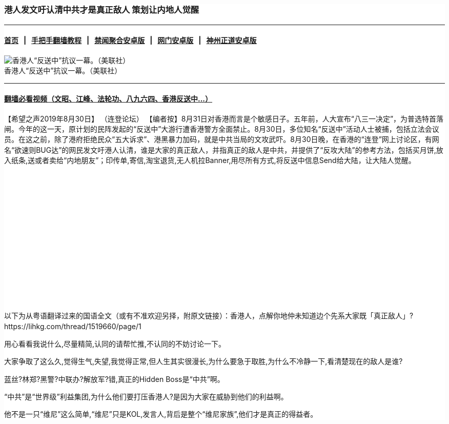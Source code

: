 ### 港人发文吁认清中共才是真正敌人 策划让内地人觉醒
------------------------

#### [首页](https://github.com/gfw-breaker/banned-news/blob/master/README.md) &nbsp;&nbsp;|&nbsp;&nbsp; [手把手翻墙教程](https://github.com/gfw-breaker/guides/wiki) &nbsp;&nbsp;|&nbsp;&nbsp; [禁闻聚合安卓版](https://github.com/gfw-breaker/bn-android) &nbsp;&nbsp;|&nbsp;&nbsp; [网门安卓版](https://github.com/oGate2/oGate) &nbsp;&nbsp;|&nbsp;&nbsp; [神州正道安卓版](https://github.com/SzzdOgate/update) 



<div class="zhidingtu">
 <div class="ar-wrap-3x2">
  <img alt="香港人“反送中”抗议一幕。（美联社）" class="ar-wrap-inside-fill" src="http://img.soundofhope.org/2019/08/mfile-1477887-1-l-20190831011840-800x533-600x400.jpg"/>
 </div>
 <div class="caption">
  香港人“反送中”抗议一幕。（美联社）
 </div>
</div>
<hr/>


#### [翻墙必看视频（文昭、江峰、法轮功、八九六四、香港反送中...）](https://github.com/gfw-breaker/banned-news/blob/master/pages/links.md)

<div class="content">
 <p>
  <span class="content-info-date">
   【希望之声2019年8月30日】
  </span>
  <span class="content-info-type">
   （连登论坛）
  </span>
  【编者按】8月31日对香港而言是个敏感日子。五年前，人大宣布“八三一决定”，为普选特首落闸。今年的这一天，原计划的民阵发起的“反送中”大游行遭香港警方全面禁止。8月30日，多位知名“反送中”活动人士被捕，包括立法会议员。在这之前，除了港府拒绝民众“五大诉求”、港黑暴力加码，就是中共当局的文攻武吓。8月30日晚，在香港的“连登”网上讨论区，有网名“欲速则BUG达”的网民发文吁港人认清，谁是大家的真正敌人，并指真正的敌人是中共，并提供了“反攻大陆”的参考方法，包括买月饼,放入纸条,送或者卖给“内地朋友”；印传单,寄信,淘宝退货,无人机拉Banner,用尽所有方式,将反送中信息Send给大陆，让大陆人觉醒。
 </p>
 <div class="widget ad-300x250 ad-ecf">
  
  <ins class="adsbygoogle" data-ad-client="ca-pub-1519518652909441" data-ad-slot="9768754376" style="display:inline-block;width:300px;height:250px">
  </ins>
 </div>
 <p>
  以下为从粤语翻译过来的国语全文（或有不准欢迎另择，附原文链接）：香港人，点解你地仲未知道边个先系大家既「真正敌人」?https://lihkg.com/thread/1519660/page/1
 </p>
 <p>
  用心看看我说什么,尽量精简,认同的请帮忙推,不认同的不妨讨论一下。
 </p>
 <p>
  大家争取了这么久,觉得生气,失望,我觉得正常,但人生其实很漫长,为什么要急于取胜,为什么不冷静一下,看清楚现在的敌人是谁?
 </p>
 <p>
  蓝丝?林郑?黑警?中联办?解放军?错,真正的Hidden Boss是“中共”啊。
 </p>
 <p>
  “中共”是“世界级”利益集团,为什么他们要打压香港人?是因为大家在威胁到他们的利益啊。
 </p>
 <p>
  他不是一只“维尼”这么简单,“维尼”只是KOL,发言人,背后是整个“维尼家族”,他们才是真正的得益者。
 </p>
 <p>